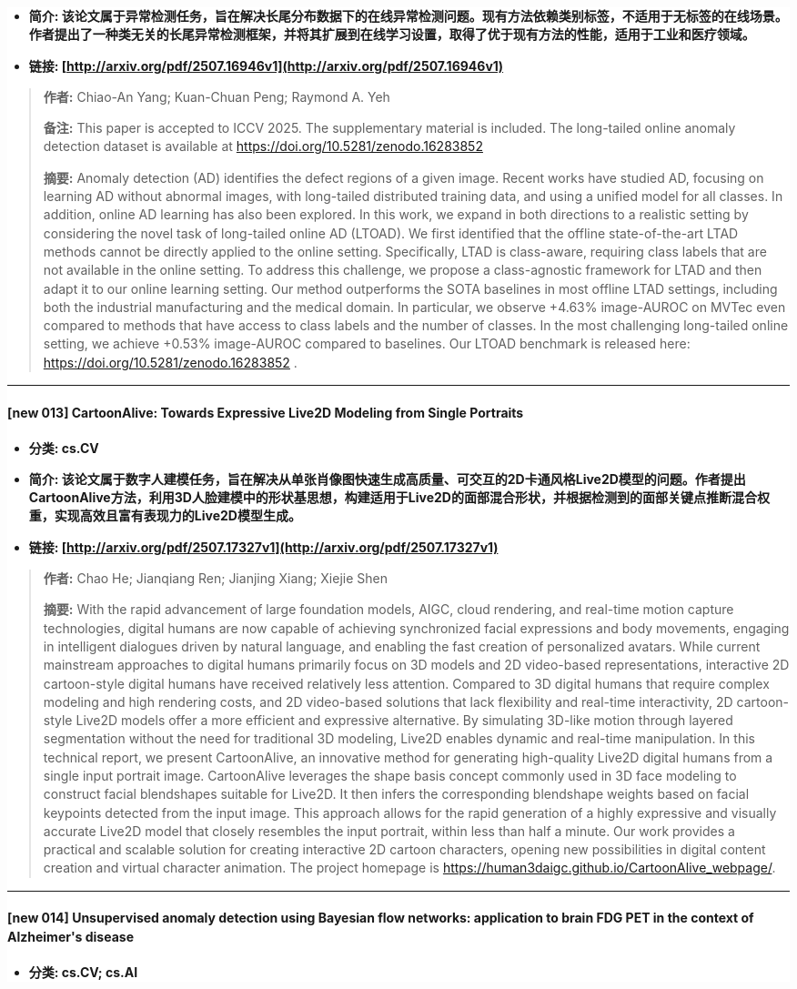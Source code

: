 - **简介: 该论文属于异常检测任务，旨在解决长尾分布数据下的在线异常检测问题。现有方法依赖类别标签，不适用于无标签的在线场景。作者提出了一种类无关的长尾异常检测框架，并将其扩展到在线学习设置，取得了优于现有方法的性能，适用于工业和医疗领域。**

- **链接: [http://arxiv.org/pdf/2507.16946v1](http://arxiv.org/pdf/2507.16946v1)**

> **作者:** Chiao-An Yang; Kuan-Chuan Peng; Raymond A. Yeh
>
> **备注:** This paper is accepted to ICCV 2025. The supplementary material is included. The long-tailed online anomaly detection dataset is available at https://doi.org/10.5281/zenodo.16283852
>
> **摘要:** Anomaly detection (AD) identifies the defect regions of a given image. Recent works have studied AD, focusing on learning AD without abnormal images, with long-tailed distributed training data, and using a unified model for all classes. In addition, online AD learning has also been explored. In this work, we expand in both directions to a realistic setting by considering the novel task of long-tailed online AD (LTOAD). We first identified that the offline state-of-the-art LTAD methods cannot be directly applied to the online setting. Specifically, LTAD is class-aware, requiring class labels that are not available in the online setting. To address this challenge, we propose a class-agnostic framework for LTAD and then adapt it to our online learning setting. Our method outperforms the SOTA baselines in most offline LTAD settings, including both the industrial manufacturing and the medical domain. In particular, we observe +4.63% image-AUROC on MVTec even compared to methods that have access to class labels and the number of classes. In the most challenging long-tailed online setting, we achieve +0.53% image-AUROC compared to baselines. Our LTOAD benchmark is released here: https://doi.org/10.5281/zenodo.16283852 .
>
---
#### [new 013] CartoonAlive: Towards Expressive Live2D Modeling from Single Portraits
- **分类: cs.CV**

- **简介: 该论文属于数字人建模任务，旨在解决从单张肖像图快速生成高质量、可交互的2D卡通风格Live2D模型的问题。作者提出CartoonAlive方法，利用3D人脸建模中的形状基思想，构建适用于Live2D的面部混合形状，并根据检测到的面部关键点推断混合权重，实现高效且富有表现力的Live2D模型生成。**

- **链接: [http://arxiv.org/pdf/2507.17327v1](http://arxiv.org/pdf/2507.17327v1)**

> **作者:** Chao He; Jianqiang Ren; Jianjing Xiang; Xiejie Shen
>
> **摘要:** With the rapid advancement of large foundation models, AIGC, cloud rendering, and real-time motion capture technologies, digital humans are now capable of achieving synchronized facial expressions and body movements, engaging in intelligent dialogues driven by natural language, and enabling the fast creation of personalized avatars. While current mainstream approaches to digital humans primarily focus on 3D models and 2D video-based representations, interactive 2D cartoon-style digital humans have received relatively less attention. Compared to 3D digital humans that require complex modeling and high rendering costs, and 2D video-based solutions that lack flexibility and real-time interactivity, 2D cartoon-style Live2D models offer a more efficient and expressive alternative. By simulating 3D-like motion through layered segmentation without the need for traditional 3D modeling, Live2D enables dynamic and real-time manipulation. In this technical report, we present CartoonAlive, an innovative method for generating high-quality Live2D digital humans from a single input portrait image. CartoonAlive leverages the shape basis concept commonly used in 3D face modeling to construct facial blendshapes suitable for Live2D. It then infers the corresponding blendshape weights based on facial keypoints detected from the input image. This approach allows for the rapid generation of a highly expressive and visually accurate Live2D model that closely resembles the input portrait, within less than half a minute. Our work provides a practical and scalable solution for creating interactive 2D cartoon characters, opening new possibilities in digital content creation and virtual character animation. The project homepage is https://human3daigc.github.io/CartoonAlive_webpage/.
>
---
#### [new 014] Unsupervised anomaly detection using Bayesian flow networks: application to brain FDG PET in the context of Alzheimer's disease
- **分类: cs.CV; cs.AI**
